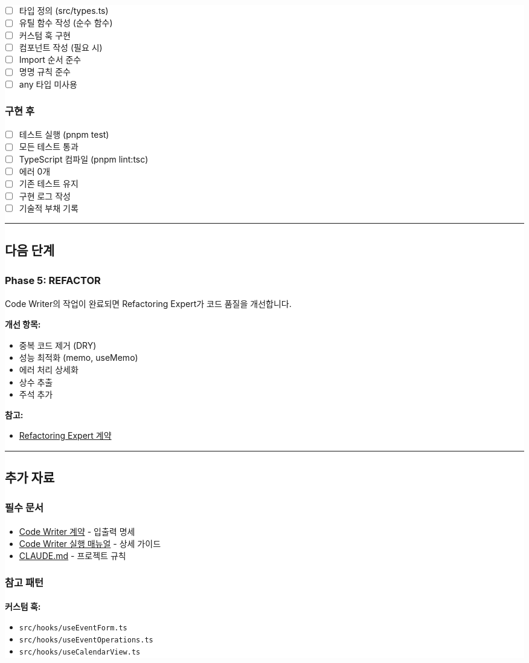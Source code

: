 - [ ] 타입 정의 (src/types.ts)
- [ ] 유틸 함수 작성 (순수 함수)
- [ ] 커스텀 훅 구현
- [ ] 컴포넌트 작성 (필요 시)
- [ ] Import 순서 준수
- [ ] 명명 규칙 준수
- [ ] any 타입 미사용

### 구현 후

- [ ] 테스트 실행 (pnpm test)
- [ ] 모든 테스트 통과
- [ ] TypeScript 컴파일 (pnpm lint:tsc)
- [ ] 에러 0개
- [ ] 기존 테스트 유지
- [ ] 구현 로그 작성
- [ ] 기술적 부채 기록

---

## 다음 단계

### Phase 5: REFACTOR

Code Writer의 작업이 완료되면 Refactoring Expert가 코드 품질을 개선합니다.

**개선 항목:**
- 중복 코드 제거 (DRY)
- 성능 최적화 (memo, useMemo)
- 에러 처리 상세화
- 상수 추출
- 주석 추가

**참고:**
- [Refactoring Expert 계약](../refactoring-expert/contract.md)

---

## 추가 자료

### 필수 문서

- [Code Writer 계약](./contract.md) - 입출력 명세
- [Code Writer 실행 매뉴얼](./prompt.md) - 상세 가이드
- [CLAUDE.md](../../../CLAUDE.md) - 프로젝트 규칙

### 참고 패턴

**커스텀 훅:**
- `src/hooks/useEventForm.ts`
- `src/hooks/useEventOperations.ts`
- `src/hooks/useCalendarView.ts`
